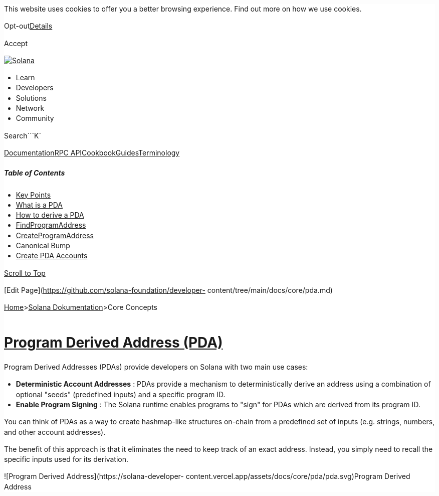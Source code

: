 This website uses cookies to offer you a better browsing experience. Find out
more on how we use cookies.

Opt-out[Details](/de/privacy-policy#collection-of-information)

Accept

[![Solana](/_next/static/media/logotype-dark.f79d530d.svg)](/de)

  * Learn
  * Developers
  * Solutions
  * Network
  * Community

Search```K`

[Documentation](/de/docs)[RPC
API](/de/docs/rpc)[Cookbook](/de/developers/cookbook)[Guides](/de/developers/guides)[Terminology](/de/docs/terminology)

##### Table of Contents

  * [Key Points](/de/docs/core/pda#key-points)
  * [What is a PDA](/de/docs/core/pda#what-is-a-pda)
  * [How to derive a PDA](/de/docs/core/pda#how-to-derive-a-pda)
  * [FindProgramAddress](/de/docs/core/pda#findprogramaddress)
  * [CreateProgramAddress](/de/docs/core/pda#createprogramaddress)
  * [Canonical Bump](/de/docs/core/pda#canonical-bump)
  * [Create PDA Accounts](/de/docs/core/pda#create-pda-accounts)

[Scroll to Top](/de/docs/core/pda#)

[Edit Page](https://github.com/solana-foundation/developer-
content/tree/main/docs/core/pda.md)

[Home](/de)>[Solana Dokumentation](/de/docs)>Core Concepts

# [Program Derived Address (PDA)](/de/docs/core/pda)

Program Derived Addresses (PDAs) provide developers on Solana with two main
use cases:

  * **Deterministic Account Addresses** : PDAs provide a mechanism to deterministically derive an address using a combination of optional "seeds" (predefined inputs) and a specific program ID.
  * **Enable Program Signing** : The Solana runtime enables programs to "sign" for PDAs which are derived from its program ID.

You can think of PDAs as a way to create hashmap-like structures on-chain from
a predefined set of inputs (e.g. strings, numbers, and other account
addresses).

The benefit of this approach is that it eliminates the need to keep track of
an exact address. Instead, you simply need to recall the specific inputs used
for its derivation.

![Program Derived Address](https://solana-developer-
content.vercel.app/assets/docs/core/pda/pda.svg)Program Derived Address
